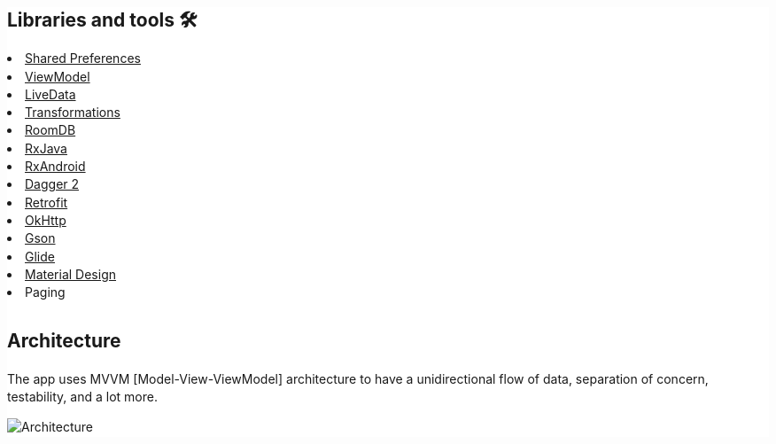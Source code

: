 ## Libraries and tools 🛠

<li><a href="https://developer.android.com/training/data-storage/shared-preferences">Shared Preferences</a></li>
<li><a href="https://developer.android.com/topic/libraries/architecture/viewmodel">ViewModel</a></li>
<li><a href="https://developer.android.com/topic/libraries/architecture/livedata">LiveData</a></li>
<li><a href="https://developer.android.com/reference/androidx/lifecycle/Transformations">Transformations</a></li>
<li><a href="https://developer.android.com/topic/libraries/architecture/room">RoomDB</a></li>
<li><a href="https://github.com/ReactiveX/RxJava">RxJava</a></li>
<li><a href="https://github.com/ReactiveX/RxAndroid">RxAndroid</a></li>
<li><a href="https://github.com/google/dagger">Dagger 2</a></li>
<li><a href="https://square.github.io/retrofit/">Retrofit</a></li>
<li><a href="https://github.com/square/okhttp">OkHttp</a></li>
<li><a href="https://github.com/google/gson">Gson</a></li>
<li><a href="https://github.com/bumptech/glide">Glide</a></li>
<li><a href="https://material.io/develop/android/docs/getting-started/">Material Design</a></li>
<li><a>Paging</a></li>

## Architecture
The app uses MVVM [Model-View-ViewModel] architecture to have a unidirectional flow of data, separation of concern, testability, and a lot more.

![Architecture](https://developer.android.com/topic/libraries/architecture/images/final-architecture.png)



